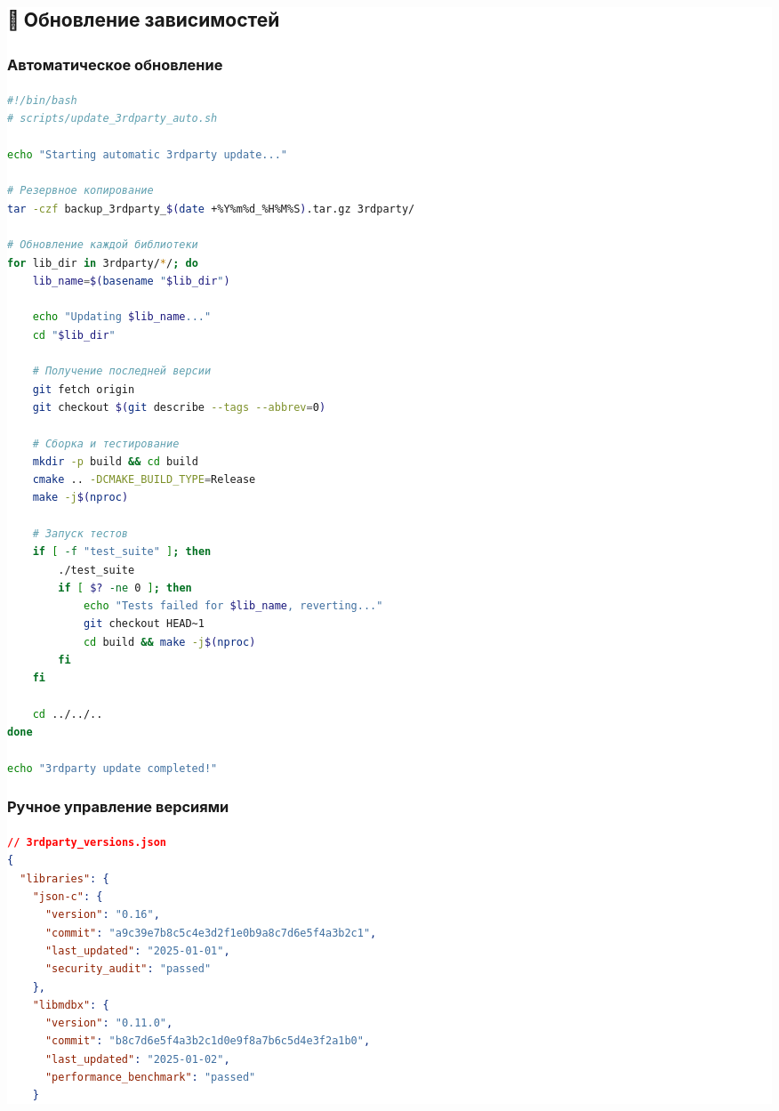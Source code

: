 ## 🔄 Обновление зависимостей

### Автоматическое обновление

```bash
#!/bin/bash
# scripts/update_3rdparty_auto.sh

echo "Starting automatic 3rdparty update..."

# Резервное копирование
tar -czf backup_3rdparty_$(date +%Y%m%d_%H%M%S).tar.gz 3rdparty/

# Обновление каждой библиотеки
for lib_dir in 3rdparty/*/; do
    lib_name=$(basename "$lib_dir")

    echo "Updating $lib_name..."
    cd "$lib_dir"

    # Получение последней версии
    git fetch origin
    git checkout $(git describe --tags --abbrev=0)

    # Сборка и тестирование
    mkdir -p build && cd build
    cmake .. -DCMAKE_BUILD_TYPE=Release
    make -j$(nproc)

    # Запуск тестов
    if [ -f "test_suite" ]; then
        ./test_suite
        if [ $? -ne 0 ]; then
            echo "Tests failed for $lib_name, reverting..."
            git checkout HEAD~1
            cd build && make -j$(nproc)
        fi
    fi

    cd ../../..
done

echo "3rdparty update completed!"
```

### Ручное управление версиями

```json
// 3rdparty_versions.json
{
  "libraries": {
    "json-c": {
      "version": "0.16",
      "commit": "a9c39e7b8c5c4e3d2f1e0b9a8c7d6e5f4a3b2c1",
      "last_updated": "2025-01-01",
      "security_audit": "passed"
    },
    "libmdbx": {
      "version": "0.11.0",
      "commit": "b8c7d6e5f4a3b2c1d0e9f8a7b6c5d4e3f2a1b0",
      "last_updated": "2025-01-02",
      "performance_benchmark": "passed"
    }
```